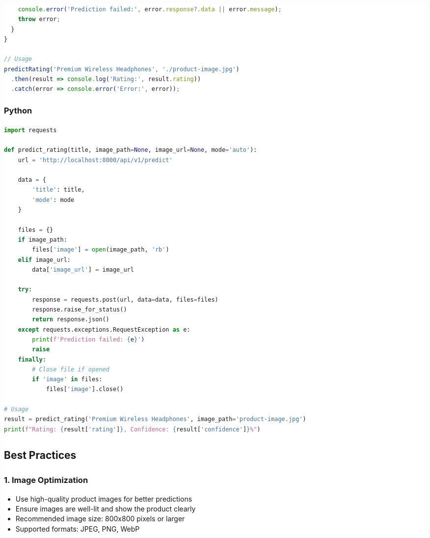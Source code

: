 ```javascript
    console.error('Prediction failed:', error.response?.data || error.message);
    throw error;
  }
}

// Usage
predictRating('Premium Wireless Headphones', './product-image.jpg')
  .then(result => console.log('Rating:', result.rating))
  .catch(error => console.error('Error:', error));
```

### Python

```python
import requests

def predict_rating(title, image_path=None, image_url=None, mode='auto'):
    url = 'http://localhost:8000/api/v1/predict'
    
    data = {
        'title': title,
        'mode': mode
    }
    
    files = {}
    if image_path:
        files['image'] = open(image_path, 'rb')
    elif image_url:
        data['image_url'] = image_url
    
    try:
        response = requests.post(url, data=data, files=files)
        response.raise_for_status()
        return response.json()
    except requests.exceptions.RequestException as e:
        print(f'Prediction failed: {e}')
        raise
    finally:
        # Close file if opened
        if 'image' in files:
            files['image'].close()

# Usage
result = predict_rating('Premium Wireless Headphones', image_path='product-image.jpg')
print(f"Rating: {result['rating']}, Confidence: {result['confidence']}%")
```

## Best Practices

### 1. Image Optimization
- Use high-quality product images for better predictions
- Ensure images are well-lit and show the product clearly
- Recommended image size: 800x800 pixels or larger
- Supported formats: JPEG, PNG, WebP
